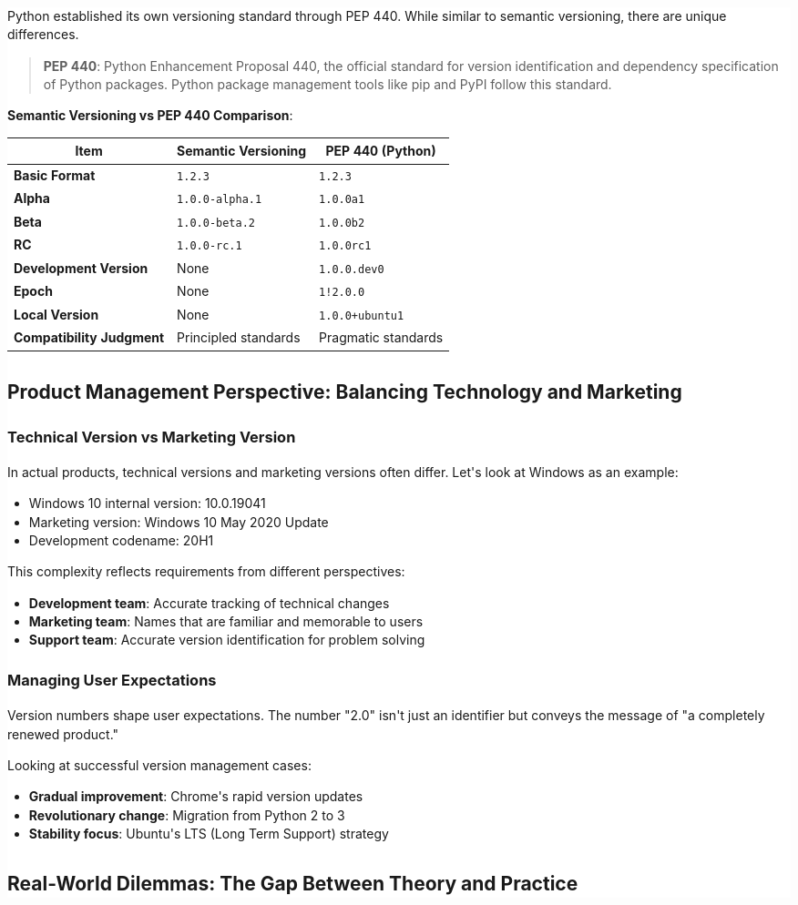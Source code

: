 Python established its own versioning standard through PEP 440. While similar to semantic versioning, there are unique differences.

> **PEP 440**: Python Enhancement Proposal 440, the official standard for version identification and dependency specification of Python packages. Python package management tools like pip and PyPI follow this standard.

**Semantic Versioning vs PEP 440 Comparison**:

| Item | Semantic Versioning | PEP 440 (Python) |
|------|-------------------|------------------|
| **Basic Format** | `1.2.3` | `1.2.3` |
| **Alpha** | `1.0.0-alpha.1` | `1.0.0a1` |
| **Beta** | `1.0.0-beta.2` | `1.0.0b2` |
| **RC** | `1.0.0-rc.1` | `1.0.0rc1` |
| **Development Version** | None | `1.0.0.dev0` |
| **Epoch** | None | `1!2.0.0` |
| **Local Version** | None | `1.0.0+ubuntu1` |
| **Compatibility Judgment** | Principled standards | Pragmatic standards |

## Product Management Perspective: Balancing Technology and Marketing

### Technical Version vs Marketing Version

In actual products, technical versions and marketing versions often differ. Let's look at Windows as an example:

- Windows 10 internal version: 10.0.19041
- Marketing version: Windows 10 May 2020 Update
- Development codename: 20H1

This complexity reflects requirements from different perspectives:
- **Development team**: Accurate tracking of technical changes
- **Marketing team**: Names that are familiar and memorable to users
- **Support team**: Accurate version identification for problem solving

### Managing User Expectations

Version numbers shape user expectations. The number "2.0" isn't just an identifier but conveys the message of "a completely renewed product."

Looking at successful version management cases:
- **Gradual improvement**: Chrome's rapid version updates
- **Revolutionary change**: Migration from Python 2 to 3
- **Stability focus**: Ubuntu's LTS (Long Term Support) strategy

## Real-World Dilemmas: The Gap Between Theory and Practice
